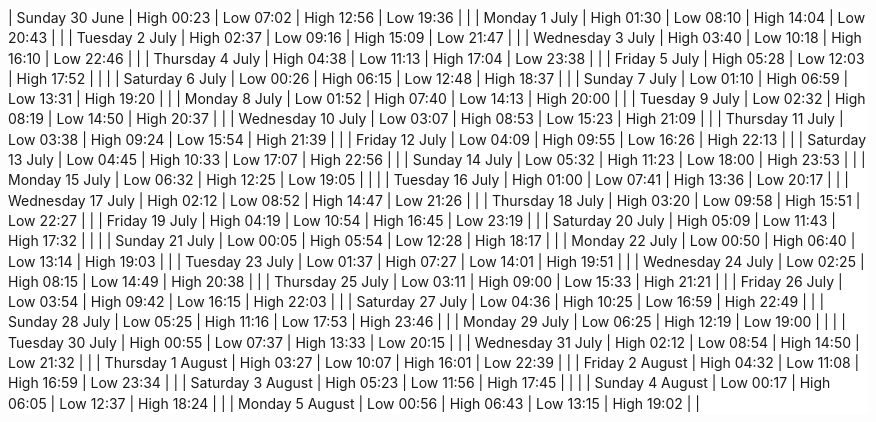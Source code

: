 | Sunday 30 June | High 00:23 | Low 07:02 | High 12:56 | Low 19:36 |  |
| Monday 1 July | High 01:30 | Low 08:10 | High 14:04 | Low 20:43 |  |
| Tuesday 2 July | High 02:37 | Low 09:16 | High 15:09 | Low 21:47 |  |
| Wednesday 3 July | High 03:40 | Low 10:18 | High 16:10 | Low 22:46 |  |
| Thursday 4 July | High 04:38 | Low 11:13 | High 17:04 | Low 23:38 |  |
| Friday 5 July | High 05:28 | Low 12:03 | High 17:52 |  |  |
| Saturday 6 July | Low 00:26 | High 06:15 | Low 12:48 | High 18:37 |  |
| Sunday 7 July | Low 01:10 | High 06:59 | Low 13:31 | High 19:20 |  |
| Monday 8 July | Low 01:52 | High 07:40 | Low 14:13 | High 20:00 |  |
| Tuesday 9 July | Low 02:32 | High 08:19 | Low 14:50 | High 20:37 |  |
| Wednesday 10 July | Low 03:07 | High 08:53 | Low 15:23 | High 21:09 |  |
| Thursday 11 July | Low 03:38 | High 09:24 | Low 15:54 | High 21:39 |  |
| Friday 12 July | Low 04:09 | High 09:55 | Low 16:26 | High 22:13 |  |
| Saturday 13 July | Low 04:45 | High 10:33 | Low 17:07 | High 22:56 |  |
| Sunday 14 July | Low 05:32 | High 11:23 | Low 18:00 | High 23:53 |  |
| Monday 15 July | Low 06:32 | High 12:25 | Low 19:05 |  |  |
| Tuesday 16 July | High 01:00 | Low 07:41 | High 13:36 | Low 20:17 |  |
| Wednesday 17 July | High 02:12 | Low 08:52 | High 14:47 | Low 21:26 |  |
| Thursday 18 July | High 03:20 | Low 09:58 | High 15:51 | Low 22:27 |  |
| Friday 19 July | High 04:19 | Low 10:54 | High 16:45 | Low 23:19 |  |
| Saturday 20 July | High 05:09 | Low 11:43 | High 17:32 |  |  |
| Sunday 21 July | Low 00:05 | High 05:54 | Low 12:28 | High 18:17 |  |
| Monday 22 July | Low 00:50 | High 06:40 | Low 13:14 | High 19:03 |  |
| Tuesday 23 July | Low 01:37 | High 07:27 | Low 14:01 | High 19:51 |  |
| Wednesday 24 July | Low 02:25 | High 08:15 | Low 14:49 | High 20:38 |  |
| Thursday 25 July | Low 03:11 | High 09:00 | Low 15:33 | High 21:21 |  |
| Friday 26 July | Low 03:54 | High 09:42 | Low 16:15 | High 22:03 |  |
| Saturday 27 July | Low 04:36 | High 10:25 | Low 16:59 | High 22:49 |  |
| Sunday 28 July | Low 05:25 | High 11:16 | Low 17:53 | High 23:46 |  |
| Monday 29 July | Low 06:25 | High 12:19 | Low 19:00 |  |  |
| Tuesday 30 July | High 00:55 | Low 07:37 | High 13:33 | Low 20:15 |  |
| Wednesday 31 July | High 02:12 | Low 08:54 | High 14:50 | Low 21:32 |  |
| Thursday 1 August | High 03:27 | Low 10:07 | High 16:01 | Low 22:39 |  |
| Friday 2 August | High 04:32 | Low 11:08 | High 16:59 | Low 23:34 |  |
| Saturday 3 August | High 05:23 | Low 11:56 | High 17:45 |  |  |
| Sunday 4 August | Low 00:17 | High 06:05 | Low 12:37 | High 18:24 |  |
| Monday 5 August | Low 00:56 | High 06:43 | Low 13:15 | High 19:02 |  |